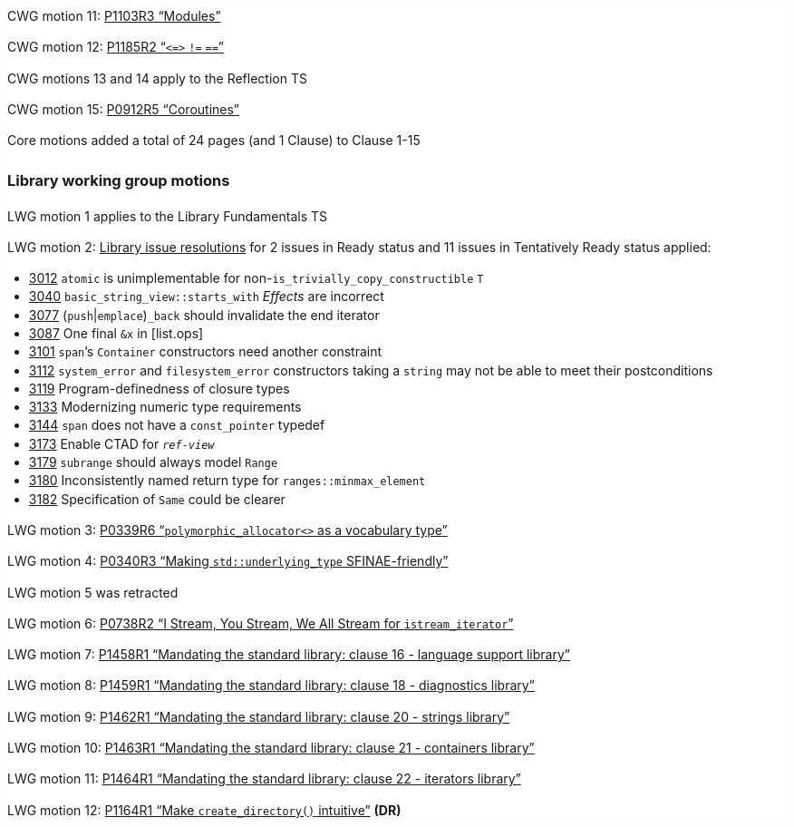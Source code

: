 CWG motion 11: [P1103R3 “Modules”](http://wg21.link/p1103r3)

CWG motion 12: [P1185R2 “`<=>` `!=` `==`”](http://wg21.link/p1185r2)

CWG motions 13 and 14 apply to the Reflection TS

CWG motion 15: [P0912R5 “Coroutines”](http://wg21.link/p0912r5)

Core motions added a total of 24 pages (and 1 Clause) to Clause 1-15

### Library working group motions

LWG motion 1 applies to the Library Fundamentals TS

LWG motion 2: [Library issue resolutions](http://wg21.link/p1457r0) for 2 issues in Ready status and 11 issues in Tentatively Ready status applied:

-   [3012](http://wg21.link/lwg3012) `atomic` is unimplementable for non-`is_trivially_copy_constructible` `T`
-   [3040](http://wg21.link/lwg3040) `basic_string_view::starts_with` *Effects* are incorrect
-   [3077](http://wg21.link/lwg3077) (`push`|`emplace`)`_back` should invalidate the end iterator
-   [3087](http://wg21.link/lwg3087) One final `&x` in \[list.ops\]
-   [3101](http://wg21.link/lwg3101) `span`’s `Container` constructors need another constraint
-   [3112](http://wg21.link/lwg3112) `system_error` and `filesystem_error` constructors taking a `string` may not be able to meet their postconditions
-   [3119](http://wg21.link/lwg3119) Program-definedness of closure types
-   [3133](http://wg21.link/lwg3133) Modernizing numeric type requirements
-   [3144](http://wg21.link/lwg3144) `span` does not have a `const_pointer` typedef
-   [3173](http://wg21.link/lwg3173) Enable CTAD for *`ref-view`*
-   [3179](http://wg21.link/lwg3179) `subrange` should always model `Range`
-   [3180](http://wg21.link/lwg3180) Inconsistently named return type for `ranges::minmax_element`
-   [3182](http://wg21.link/lwg3182) Specification of `Same` could be clearer

LWG motion 3: [P0339R6 “`polymorphic_allocator<>` as a vocabulary type”](http://wg21.link/p0339r6)

LWG motion 4: [P0340R3 “Making `std::underlying_type` SFINAE-friendly”](http://wg21.link/p0340r3)

LWG motion 5 was retracted

LWG motion 6: [P0738R2 “I Stream, You Stream, We All Stream for `istream_iterator`”](http://wg21.link/p0738r2)

LWG motion 7: [P1458R1 “Mandating the standard library: clause 16 - language support library”](http://wg21.link/p1458r1)

LWG motion 8: [P1459R1 “Mandating the standard library: clause 18 - diagnostics library”](http://wg21.link/p1459r1)

LWG motion 9: [P1462R1 “Mandating the standard library: clause 20 - strings library”](http://wg21.link/p1462r1)

LWG motion 10: [P1463R1 “Mandating the standard library: clause 21 - containers library”](http://wg21.link/p1463r1)

LWG motion 11: [P1464R1 “Mandating the standard library: clause 22 - iterators library”](http://wg21.link/p1464r1)

LWG motion 12: [P1164R1 “Make `create_directory()` intuitive”](http://wg21.link/p1164r1) **(DR)**
